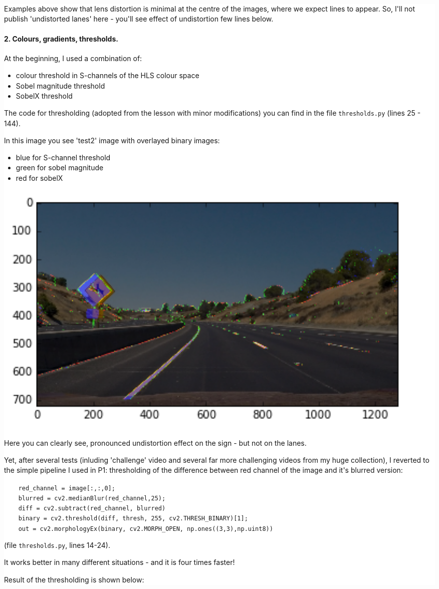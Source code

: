 Examples above show that lens distortion is minimal at the centre of the images,
where we expect lines to appear. So, I'll not publish 'undistorted lanes' here - 
you'll see effect of undistortion few lines below.



#### 2. Colours, gradients, thresholds.



At the beginning, I used a combination of:
- colour threshold in S-channels of the HLS colour space
- Sobel magnitude threshold
- SobelX threshold

The code for thresholding (adopted from the lesson with
minor modifications) you can find in the file `thresholds.py` 
(lines 25 - 144).

In this image you see 'test2' image with overlayed binary images: 
- blue for S-channel threshold
- green for sobel magnitude
- red for sobelX

<img src="./output_images/test2+thr.png" width="800">

Here you can clearly see, pronounced undistortion effect on the sign - but
not on the lanes.

Yet, after several tests (inluding 'challenge' video and several far more challenging
videos from my huge collection), I reverted to the simple pipeline I used in P1:
thresholding of the difference between red channel of the image and it's blurred version:
```
    red_channel = image[:,:,0];
    blurred = cv2.medianBlur(red_channel,25);
    diff = cv2.subtract(red_channel, blurred)
    binary = cv2.threshold(diff, thresh, 255, cv2.THRESH_BINARY)[1];
    out = cv2.morphologyEx(binary, cv2.MORPH_OPEN, np.ones((3,3),np.uint8))
```
(file `thresholds.py`, lines 14-24).

It works better in many different situations - and it is four times faster!

Result of the thresholding is shown below:
